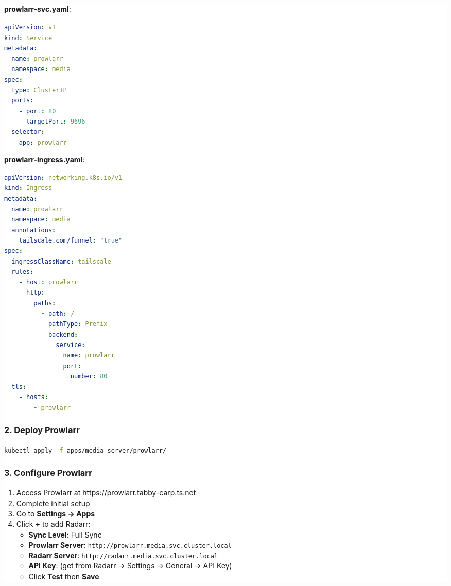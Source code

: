 **prowlarr-svc.yaml**:
```yaml
apiVersion: v1
kind: Service
metadata:
  name: prowlarr
  namespace: media
spec:
  type: ClusterIP
  ports:
    - port: 80
      targetPort: 9696
  selector:
    app: prowlarr
```

**prowlarr-ingress.yaml**:
```yaml
apiVersion: networking.k8s.io/v1
kind: Ingress
metadata:
  name: prowlarr
  namespace: media
  annotations:
    tailscale.com/funnel: "true"
spec:
  ingressClassName: tailscale
  rules:
    - host: prowlarr
      http:
        paths:
          - path: /
            pathType: Prefix
            backend:
              service:
                name: prowlarr
                port:
                  number: 80
  tls:
    - hosts:
        - prowlarr
```

### 2. Deploy Prowlarr

```bash
kubectl apply -f apps/media-server/prowlarr/
```

### 3. Configure Prowlarr

1. Access Prowlarr at https://prowlarr.tabby-carp.ts.net
2. Complete initial setup
3. Go to **Settings → Apps**
4. Click **+** to add Radarr:
   - **Sync Level**: Full Sync
   - **Prowlarr Server**: `http://prowlarr.media.svc.cluster.local`
   - **Radarr Server**: `http://radarr.media.svc.cluster.local`
   - **API Key**: (get from Radarr → Settings → General → API Key)
   - Click **Test** then **Save**
